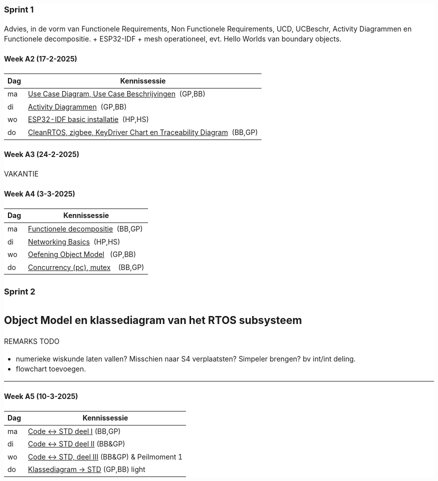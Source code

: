 
### Sprint 1

Advies, in de vorm van Functionele Requirements, Non Functionele Requirements, UCD, UCBeschr, Activity Diagrammen en Functionele decompositie. + ESP32-IDF + mesh operationeel, evt. Hello Worlds van boundary objects.


#### Week A2 (17-2-2025)

| **Dag** | **Kennissessie** |
|---|---|
| ma | <a href="./programmas/programma-use-case.md">Use Case Diagram, Use Case Beschrijvingen</a>&nbsp; (GP,BB) |
| di | <a href="./programmas/programma-activity-diagrammen.md">Activity Diagrammen</a>&nbsp; (GP,BB) |
| wo | <a href="./programmas/programma-esp32-IDF-1.md" style="border-color: var(--border-color);">ESP32-IDF basic installatie</a>&nbsp; (HP,HS) |
| do | <a href="./programmas/programma-esp32-IDF-2.md" style="border-color: var(--border-color);">CleanRTOS, zigbee, KeyDriver Chart en Traceability Diagram</a>&nbsp; (BB,GP) |

#### Week A3 (24-2-2025)

VAKANTIE

#### Week A4 (3-3-2025)
| **Dag** | **Kennissessie** |
|---|---|
| ma | <a href="./programmas/programma-functionele-decompositie.md">Functionele decompositie</a>&nbsp; (BB,GP) |
| di | <a href="./programmas/programma-networking-basics.md" style="border-color: var(--border-color);">Networking Basics</a>&nbsp; (HP,HS) |
| wo | <a href="./programmas/programma-object-model-1.md">Oefening Object Model</a>&nbsp; &nbsp;(GP,BB) |
| do | <a href="./programmas/programma-concurrency-mutex.md">Concurrency (pc), mutex</a>&nbsp; &nbsp; (BB,GP) |


### Sprint 2

Object Model en klassediagram van het RTOS subsysteem<br>
---- 
REMARKS TODO

- numerieke wiskunde laten vallen? Misschien naar S4 verplaatsten? Simpeler brengen? bv int/int deling.
- flowchart toevoegen. 

----


#### Week A5 (10-3-2025)

| **Dag** | **Kennissessie** |
|---|---|
| ma | [Code <-> STD deel I](./programmas/programma-std-code-intro.md) (BB,GP) |
| di |  [Code <-> STD deel II](./programmas/programma-std-code-intro.md#programma-std---code---ii) (BB&GP)|
| wo | [Code <-> STD, deel III](./programmas/programma-std-code-intro.md#programma-std---code---iii) (BB&GP) & Peilmoment 1  |
| do | [Klassediagram -> STD](./programmas/programma-klassediagram-intro.md) (GP,BB) light |
